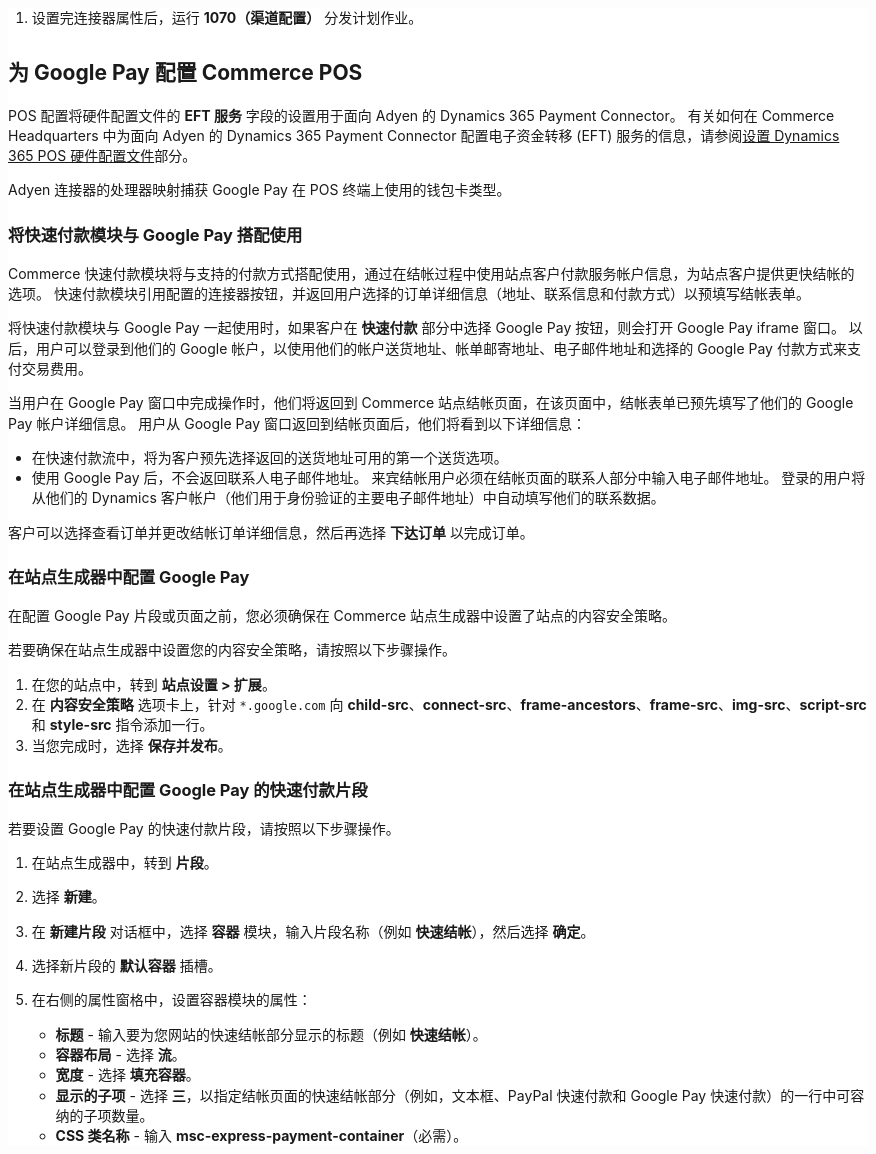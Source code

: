 1. 设置完连接器属性后，运行 **1070（渠道配置）** 分发计划作业。

## <a name="configure-commerce-pos-for-google-pay"></a>为 Google Pay 配置 Commerce POS

POS 配置将硬件配置文件的 **EFT 服务** 字段的设置用于面向 Adyen 的 Dynamics 365 Payment Connector。 有关如何在 Commerce Headquarters 中为面向 Adyen 的 Dynamics 365 Payment Connector 配置电子资金转移 (EFT) 服务的信息，请参阅[设置 Dynamics 365 POS 硬件配置文件](adyen-connector-setup.md#set-up-a-dynamics-365-pos-hardware-profile)部分。

Adyen 连接器的处理器映射捕获 Google Pay 在 POS 终端上使用的钱包卡类型。

### <a name="use-the-payment-express-module-with-google-pay"></a>将快速付款模块与 Google Pay 搭配使用

Commerce 快速付款模块将与支持的付款方式搭配使用，通过在结帐过程中使用站点客户付款服务帐户信息，为站点客户提供更快结帐的选项。 快速付款模块引用配置的连接器按钮，并返回用户选择的订单详细信息（地址、联系信息和付款方式）以预填写结帐表单。

将快速付款模块与 Google Pay 一起使用时，如果客户在 **快速付款** 部分中选择 Google Pay 按钮，则会打开 Google Pay iframe 窗口。 以后，用户可以登录到他们的 Google 帐户，以使用他们的帐户送货地址、帐单邮寄地址、电子邮件地址和选择的 Google Pay 付款方式来支付交易费用。

当用户在 Google Pay 窗口中完成操作时，他们将返回到 Commerce 站点结帐页面，在该页面中，结帐表单已预先填写了他们的 Google Pay 帐户详细信息。 用户从 Google Pay 窗口返回到结帐页面后，他们将看到以下详细信息：

- 在快速付款流中，将为客户预先选择返回的送货地址可用的第一个送货选项。
- 使用 Google Pay 后，不会返回联系人电子邮件地址。 来宾结帐用户必须在结帐页面的联系人部分中输入电子邮件地址。 登录的用户将从他们的 Dynamics 客户帐户（他们用于身份验证的主要电子邮件地址）中自动填写他们的联系数据。

客户可以选择查看订单并更改结帐订单详细信息，然后再选择 **下达订单** 以完成订单。

### <a name="configure-google-pay-in-site-builder"></a>在站点生成器中配置 Google Pay 

在配置 Google Pay 片段或页面之前，您必须确保在 Commerce 站点生成器中设置了站点的内容安全策略。

若要确保在站点生成器中设置您的内容安全策略，请按照以下步骤操作。

1. 在您的站点中，转到 **站点设置 \> 扩展**。
1. 在 **内容安全策略** 选项卡上，针对 `*.google.com` 向 **child-src**、**connect-src**、**frame-ancestors**、**frame-src**、**img-src**、**script-src** 和 **style-src** 指令添加一行。
1. 当您完成时，选择 **保存并发布**。

### <a name="configure-the-payment-express-fragment-with-google-pay-in-site-builder"></a>在站点生成器中配置 Google Pay 的快速付款片段

若要设置 Google Pay 的快速付款片段，请按照以下步骤操作。

1. 在站点生成器中，转到 **片段**。
1. 选择 **新建**。
1. 在 **新建片段** 对话框中，选择 **容器** 模块，输入片段名称（例如 **快速结帐**），然后选择 **确定**。 
1. 选择新片段的 **默认容器** 插槽。
1. 在右侧的属性窗格中，设置容器模块的属性：

    - **标题** - 输入要为您网站的快速结帐部分显示的标题（例如 **快速结帐**）。
    - **容器布局** - 选择 **流**。
    - **宽度** - 选择 **填充容器**。
    - **显示的子项** - 选择 **三**，以指定结帐页面的快速结帐部分（例如，文本框、PayPal 快速付款和 Google Pay 快速付款）的一行中可容纳的子项数量。
    - **CSS 类名称** - 输入 **msc-express-payment-container**（必需）。

